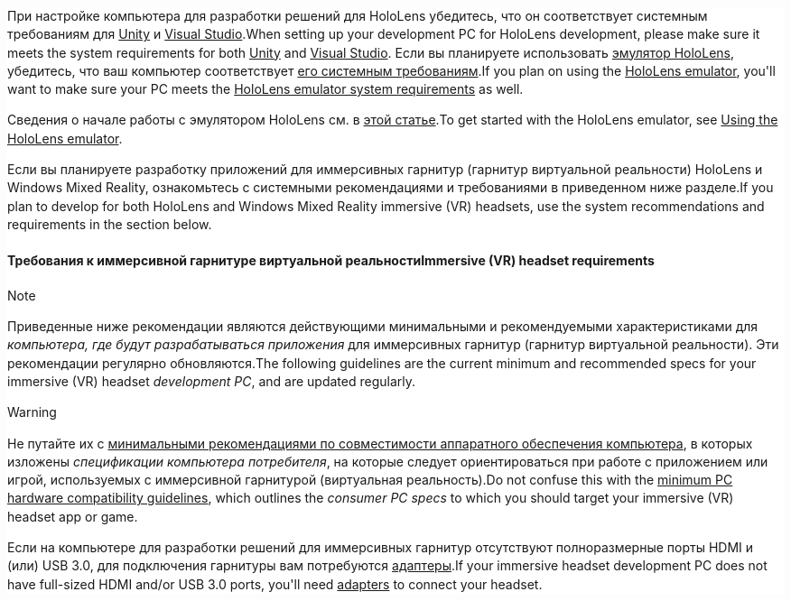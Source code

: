 <span data-ttu-id="6b152-125">При настройке компьютера для разработки решений для HoloLens убедитесь, что он соответствует системным требованиям для <a href="https://unity3d.com/unity/system-requirements" target="_blank">Unity</a> и <a href="https://docs.microsoft.com//visualstudio/releases/2019/system-requirements" target="_blank">Visual Studio</a>.</span><span class="sxs-lookup"><span data-stu-id="6b152-125">When setting up your development PC for HoloLens development, please make sure it meets the system requirements for both <a href="https://unity3d.com/unity/system-requirements" target="_blank">Unity</a> and <a href="https://docs.microsoft.com//visualstudio/releases/2019/system-requirements" target="_blank">Visual Studio</a>.</span></span> <span data-ttu-id="6b152-126">Если вы планируете использовать [эмулятор HoloLens](../using-the-hololens-emulator.md), убедитесь, что ваш компьютер соответствует [его системным требованиям](../using-the-hololens-emulator.md#hololens-emulator-system-requirements).</span><span class="sxs-lookup"><span data-stu-id="6b152-126">If you plan on using the [HoloLens emulator](../using-the-hololens-emulator.md), you'll want to make sure your PC meets the [HoloLens emulator system requirements](../using-the-hololens-emulator.md#hololens-emulator-system-requirements) as well.</span></span>

<span data-ttu-id="6b152-127">Сведения о начале работы с эмулятором HoloLens см. в [этой статье](../using-the-hololens-emulator.md).</span><span class="sxs-lookup"><span data-stu-id="6b152-127">To get started with the HoloLens emulator, see [Using the HoloLens emulator](../using-the-hololens-emulator.md).</span></span>

<span data-ttu-id="6b152-128">Если вы планируете разработку приложений для иммерсивных гарнитур (гарнитур виртуальной реальности) HoloLens и Windows Mixed Reality, ознакомьтесь с системными рекомендациями и требованиями в приведенном ниже разделе.</span><span class="sxs-lookup"><span data-stu-id="6b152-128">If you plan to develop for both HoloLens and Windows Mixed Reality immersive (VR) headsets, use the system recommendations and requirements in the section below.</span></span>

#### <a name="immersive-vr-headset-requirements"></a><span data-ttu-id="6b152-129">Требования к иммерсивной гарнитуре виртуальной реальности</span><span class="sxs-lookup"><span data-stu-id="6b152-129">Immersive (VR) headset requirements</span></span>

>[!NOTE]
><span data-ttu-id="6b152-130">Приведенные ниже рекомендации являются действующими минимальными и рекомендуемыми характеристиками для *компьютера, где будут разрабатываться приложения* для иммерсивных гарнитур (гарнитур виртуальной реальности). Эти рекомендации регулярно обновляются.</span><span class="sxs-lookup"><span data-stu-id="6b152-130">The following guidelines are the current minimum and recommended specs for your immersive (VR) headset *development PC*, and are updated regularly.</span></span>

>[!WARNING]
><span data-ttu-id="6b152-131">Не путайте их с [минимальными рекомендациями по совместимости аппаратного обеспечения компьютера](https://docs.microsoft.com/windows/mixed-reality/enthusiast-guide/windows-mixed-reality-minimum-pc-hardware-compatibility-guidelines), в которых изложены *спецификации компьютера потребителя*, на которые следует ориентироваться при работе с приложением или игрой, используемых с иммерсивной гарнитурой (виртуальная реальность).</span><span class="sxs-lookup"><span data-stu-id="6b152-131">Do not confuse this with the [minimum PC hardware compatibility guidelines](https://docs.microsoft.com/windows/mixed-reality/enthusiast-guide/windows-mixed-reality-minimum-pc-hardware-compatibility-guidelines), which outlines the *consumer PC specs* to which you should target your immersive (VR) headset app or game.</span></span>

<span data-ttu-id="6b152-132">Если на компьютере для разработки решений для иммерсивных гарнитур отсутствуют полноразмерные порты HDMI и (или) USB 3.0, для подключения гарнитуры вам потребуются [адаптеры](https://docs.microsoft.com/windows/mixed-reality/enthusiast-guide/recommended-adapters-for-windows-mixed-reality-capable-pcs).</span><span class="sxs-lookup"><span data-stu-id="6b152-132">If your immersive headset development PC does not have full-sized HDMI and/or USB 3.0 ports, you'll need [adapters](https://docs.microsoft.com/windows/mixed-reality/enthusiast-guide/recommended-adapters-for-windows-mixed-reality-capable-pcs) to connect your headset.</span></span>
